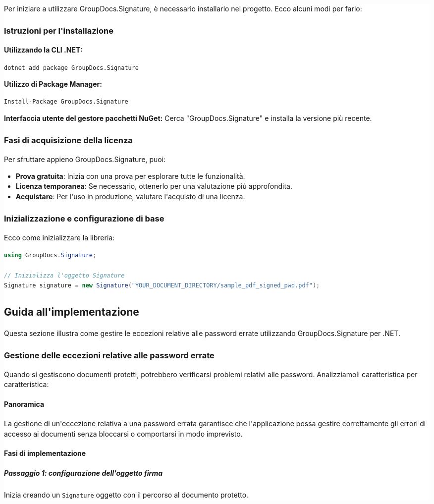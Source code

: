 Per iniziare a utilizzare GroupDocs.Signature, è necessario installarlo nel progetto. Ecco alcuni modi per farlo:

### Istruzioni per l'installazione

**Utilizzando la CLI .NET:**
```bash
dotnet add package GroupDocs.Signature
```

**Utilizzo di Package Manager:**
```bash
Install-Package GroupDocs.Signature
```

**Interfaccia utente del gestore pacchetti NuGet:**
Cerca "GroupDocs.Signature" e installa la versione più recente.

### Fasi di acquisizione della licenza

Per sfruttare appieno GroupDocs.Signature, puoi:
- **Prova gratuita**: Inizia con una prova per esplorare tutte le funzionalità.
- **Licenza temporanea**: Se necessario, ottenerlo per una valutazione più approfondita.
- **Acquistare**: Per l'uso in produzione, valutare l'acquisto di una licenza.

### Inizializzazione e configurazione di base

Ecco come inizializzare la libreria:

```csharp
using GroupDocs.Signature;

// Inizializza l'oggetto Signature
Signature signature = new Signature("YOUR_DOCUMENT_DIRECTORY/sample_pdf_signed_pwd.pdf");
```

## Guida all'implementazione

Questa sezione illustra come gestire le eccezioni relative alle password errate utilizzando GroupDocs.Signature per .NET.

### Gestione delle eccezioni relative alle password errate

Quando si gestiscono documenti protetti, potrebbero verificarsi problemi relativi alle password. Analizziamoli caratteristica per caratteristica:

#### Panoramica
La gestione di un'eccezione relativa a una password errata garantisce che l'applicazione possa gestire correttamente gli errori di accesso ai documenti senza bloccarsi o comportarsi in modo imprevisto.

#### Fasi di implementazione

##### Passaggio 1: configurazione dell'oggetto firma
Inizia creando un `Signature` oggetto con il percorso al documento protetto.
